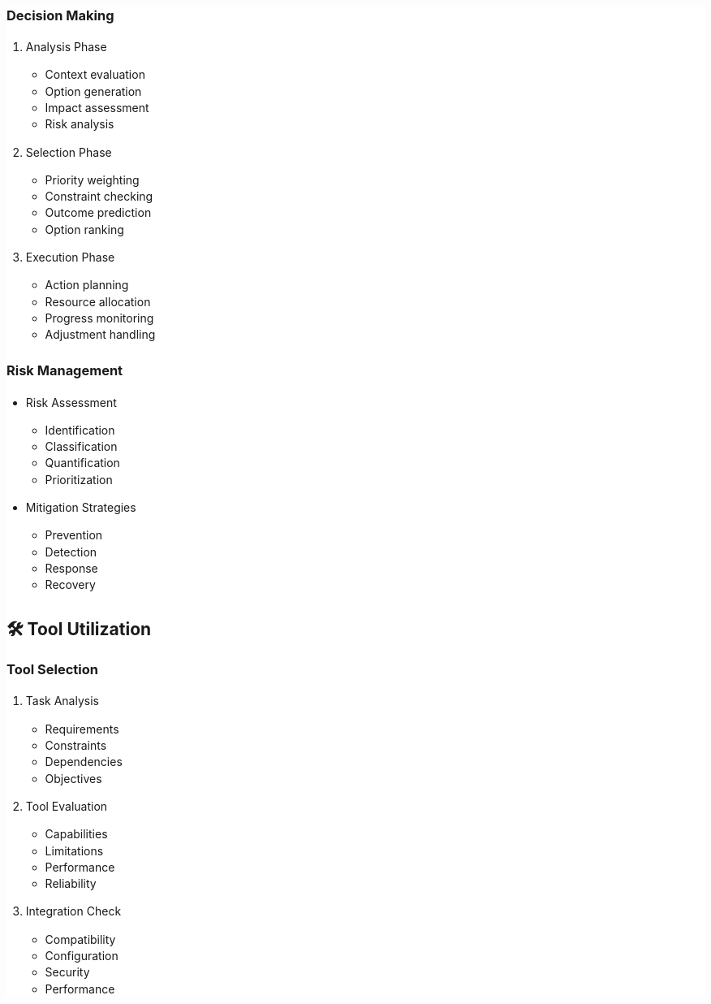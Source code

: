 ### Decision Making
1. Analysis Phase
   - Context evaluation
   - Option generation
   - Impact assessment
   - Risk analysis

2. Selection Phase
   - Priority weighting
   - Constraint checking
   - Outcome prediction
   - Option ranking

3. Execution Phase
   - Action planning
   - Resource allocation
   - Progress monitoring
   - Adjustment handling

### Risk Management
- Risk Assessment
  - Identification
  - Classification
  - Quantification
  - Prioritization

- Mitigation Strategies
  - Prevention
  - Detection
  - Response
  - Recovery

## 🛠️ Tool Utilization

### Tool Selection
1. Task Analysis
   - Requirements
   - Constraints
   - Dependencies
   - Objectives

2. Tool Evaluation
   - Capabilities
   - Limitations
   - Performance
   - Reliability

3. Integration Check
   - Compatibility
   - Configuration
   - Security
   - Performance
